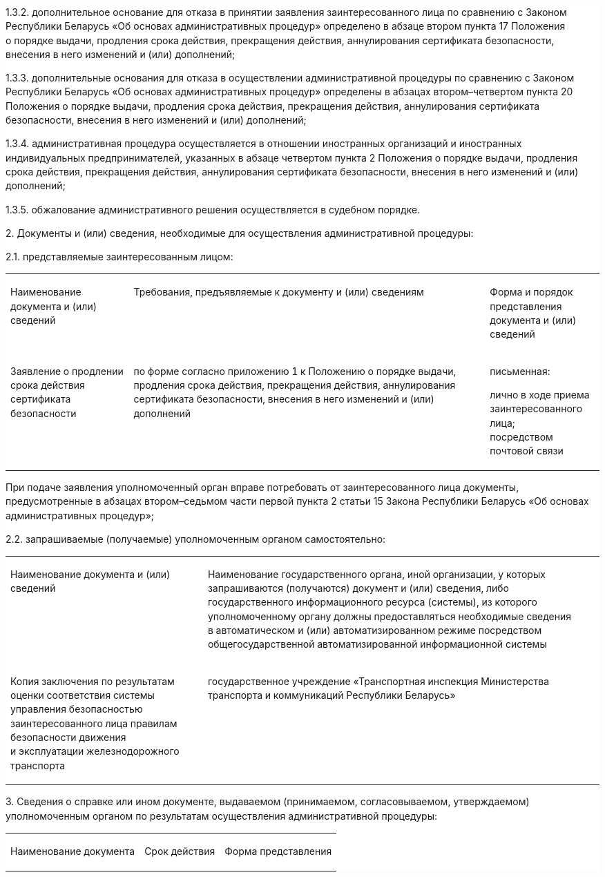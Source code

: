 <p>1.3.2. дополнительное основание для отказа в принятии заявления заинтересованного лица по сравнению с Законом Республики Беларусь «Об основах административных процедур» определено в абзаце втором пункта 17 Положения о порядке выдачи, продления срока действия, прекращения действия, аннулирования сертификата безопасности, внесения в него изменений и (или) дополнений;</p>
<p>1.3.3. дополнительные основания для отказа в осуществлении административной процедуры по сравнению с Законом Республики Беларусь «Об основах административных процедур» определены в абзацах втором–четвертом пункта 20 Положения о порядке выдачи, продления срока действия, прекращения действия, аннулирования сертификата безопасности, внесения в него изменений и (или) дополнений;</p>
<p>1.3.4. административная процедура осуществляется в отношении иностранных организаций и иностранных индивидуальных предпринимателей, указанных в абзаце четвертом пункта 2 Положения о порядке выдачи, продления срока действия, прекращения действия, аннулирования сертификата безопасности, внесения в него изменений и (или) дополнений;</p>
<p>1.3.5. обжалование административного решения осуществляется в судебном порядке.</p>
<p>2. Документы и (или) сведения, необходимые для осуществления административной процедуры:</p>
<p>2.1. представляемые заинтересованным лицом:</p>
<p></p>
<table>
<tr>
<td><p>Наименование документа и (или) сведений</p></td>
<td><p>Требования, предъявляемые к документу и (или) сведениям</p></td>
<td><p>Форма и порядок представления документа и (или) сведений</p></td>
</tr>
<tr>
<td><p>Заявление о продлении срока действия сертификата безопасности</p></td>
<td><p>по форме согласно приложению 1 к Положению о порядке выдачи, продления срока действия, прекращения действия, аннулирования сертификата безопасности, внесения в него изменений и (или) дополнений</p></td>
<td>
<p>письменная:</p>
<p>лично в ходе приема заинтересованного лица;<br>посредством почтовой связи</p>
</td>
</tr>
</table>
<p></p>
<p>При подаче заявления уполномоченный орган вправе потребовать от заинтересованного лица документы, предусмотренные в абзацах втором–седьмом части первой пункта 2 статьи 15 Закона Республики Беларусь «Об основах административных процедур»;</p>
<p>2.2. запрашиваемые (получаемые) уполномоченным органом самостоятельно:</p>
<p></p>
<table>
<tr>
<td><p>Наименование документа и (или) сведений</p></td>
<td><p>Наименование государственного органа, иной организации, у которых запрашиваются (получаются) документ и (или) сведения, либо государственного информационного ресурса (системы), из которого уполномоченному органу должны предоставляться необходимые сведения в автоматическом и (или) автоматизированном режиме посредством общегосударственной автоматизированной информационной системы</p></td>
</tr>
<tr>
<td><p>Копия заключения по результатам оценки соответствия системы управления безопасностью заинтересованного лица правилам безопасности движения и эксплуатации железнодорожного транспорта</p></td>
<td><p>государственное учреждение «Транспортная инспекция Министерства транспорта и коммуникаций Республики Беларусь»</p></td>
</tr>
</table>
<p></p>
<p>3. Сведения о справке или ином документе, выдаваемом (принимаемом, согласовываемом, утверждаемом) уполномоченным органом по результатам осуществления административной процедуры:</p>
<p></p>
<table>
<tr>
<td><p>Наименование документа</p></td>
<td><p>Срок действия</p></td>
<td><p>Форма представления</p></td>
</tr>